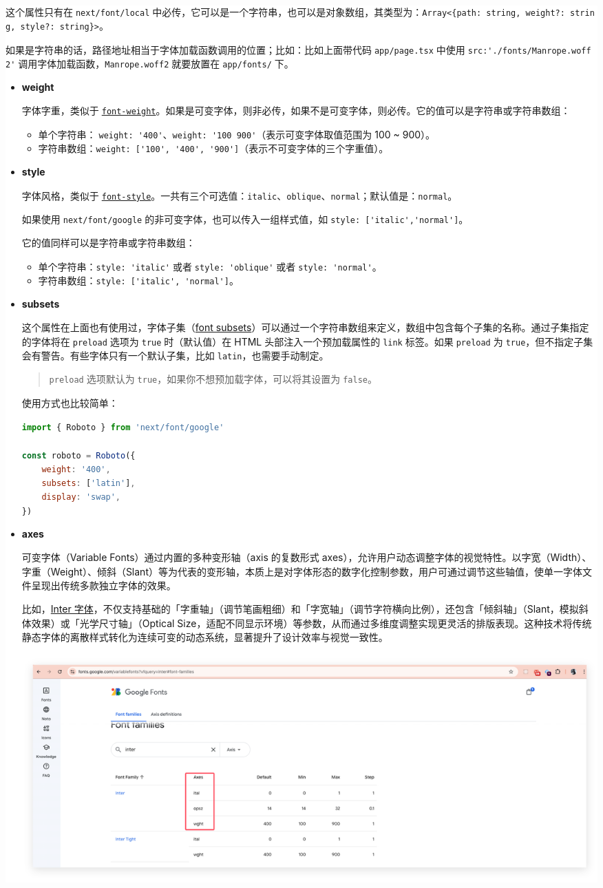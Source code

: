   这个属性只有在 `next/font/local` 中必传，它可以是一个字符串，也可以是对象数组，其类型为：`Array<{path: string, weight?: string, style?: string}>`。

  如果是字符串的话，路径地址相当于字体加载函数调用的位置；比如：比如上面带代码 `app/page.tsx` 中使用 `src:'./fonts/Manrope.woff2'` 调用字体加载函数，`Manrope.woff2` 就要放置在 `app/fonts/` 下。

- **weight**

  字体字重，类似于 [`font-weight`](https://developer.mozilla.org/zh-CN/docs/Web/CSS/font-weight)。如果是可变字体，则非必传，如果不是可变字体，则必传。它的值可以是字符串或字符串数组：
  - 单个字符串： `weight: '400'`、`weight: '100 900'`（表示可变字体取值范围为  100 ~ 900）。
  - 字符串数组：`weight: ['100', '400', '900']`（表示不可变字体的三个字重值）。
  
- **style**
  
  字体风格，类似于 [`font-style`](https://developer.mozilla.org/zh-CN/docs/Web/CSS/font-style)。一共有三个可选值：`italic`、`oblique`、`normal`；默认值是：`normal`。
  
  如果使用 `next/font/google` 的非可变字体，也可以传入一组样式值，如 `style: ['italic','normal']`。
  
  它的值同样可以是字符串或字符串数组：
  - 单个字符串：`style: 'italic'` 或者 `style: 'oblique'` 或者 `style: 'normal'`。
  - 字符串数组：`style: ['italic', 'normal']`。
  
- **subsets**

  这个属性在上面也有使用过，字体子集（[font subsets](https://fonts.google.com/knowledge/glossary/subsetting)）可以通过一个字符串数组来定义，数组中包含每个子集的名称。通过子集指定的字体将在 `preload` 选项为 `true` 时（默认值）在 HTML 头部注入一个预加载属性的 `link` 标签。如果 `preload` 为 `true`，但不指定子集会有警告。有些字体只有一个默认子集，比如 `latin`，也需要手动制定。
  
  > `preload` 选项默认为 `true`，如果你不想预加载字体，可以将其设置为 `false`。
  
  使用方式也比较简单：
  ```jsx
  import { Roboto } from 'next/font/google'
  
  const roboto = Roboto({
      weight: '400',
      subsets: ['latin'],
      display: 'swap',
  })
  ```
  
- **axes**
  
  可变字体（Variable Fonts）通过内置的多种变形轴（axis 的复数形式 axes），允许用户动态调整字体的视觉特性。以字宽（Width）、字重（Weight）、倾斜（Slant）等为代表的变形轴，本质上是对字体形态的数字化控制参数，用户可通过调节这些轴值，使单一字体文件呈现出传统多款独立字体的效果。
  
  比如，[Inter 字体](https://fonts.google.com/variablefonts?vfquery=inter#font-families)，不仅支持基础的「字重轴」（调节笔画粗细）和「字宽轴」（调节字符横向比例），还包含「倾斜轴」（Slant，模拟斜体效果）或「光学尺寸轴」（Optical Size，适配不同显示环境）等参数，从而通过多维度调整实现更灵活的排版表现。这种技术将传统静态字体的离散样式转化为连续可变的动态系统，显著提升了设计效率与视觉一致性。
  
  
  ![](./assets/a283126b-42ad-48e7-a522-5157541ca813-3293774.png)